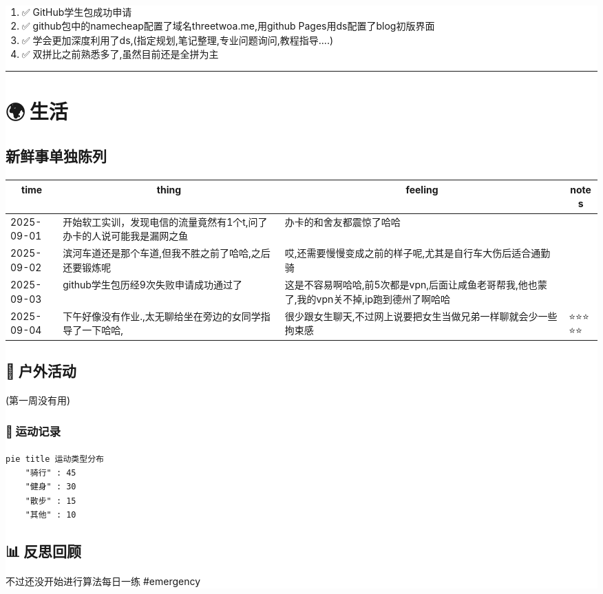 1. ✅ GitHub学生包成功申请
2. ✅  github包中的namecheap配置了域名threetwoa.me,用github Pages用ds配置了blog初版界面
3. ✅ 学会更加深度利用了ds,(指定规划,笔记整理,专业问题询问,教程指导....)
4. ✅ 双拼比之前熟悉多了,虽然目前还是全拼为主

---

# 🌍 生活

## 新鲜事单独陈列

| time       | thing                                | feeling                                              | notes |
| ---------- | ------------------------------------ | ---------------------------------------------------- | ----- |
| 2025-09-01 | 开始软工实训，发现电信的流量竟然有1个t,问了办卡的人说可能我是漏网之鱼 | 办卡的和舍友都震惊了哈哈                                         |       |
| 2025-09-02 | 滨河车道还是那个车道,但我不胜之前了哈哈,之后还要锻炼呢         | 哎,还需要慢慢变成之前的样子呢,尤其是自行车大伤后适合通勤骑                       |       |
| 2025-09-03 | github学生包历经9次失败申请成功通过了               | 这是不容易啊哈哈,前5次都是vpn,后面让咸鱼老哥帮我,他也蒙了,我的vpn关不掉,ip跑到德州了啊哈哈 |       |
| 2025-09-04 | 下午好像没有作业.,太无聊给坐在旁边的女同学指导了一下哈哈,       | 很少跟女生聊天,不过网上说要把女生当做兄弟一样聊就会少一些拘束感                     | ⭐⭐⭐⭐⭐ |



## 🏃 户外活动
(第一周没有用)
### 🚴 运动记录
```mermaid
pie title 运动类型分布
    "骑行" : 45
    "健身" : 30
    "散步" : 15
    "其他" : 10
```

## 📊 反思回顾
不过还没开始进行算法每日一练 #emergency








